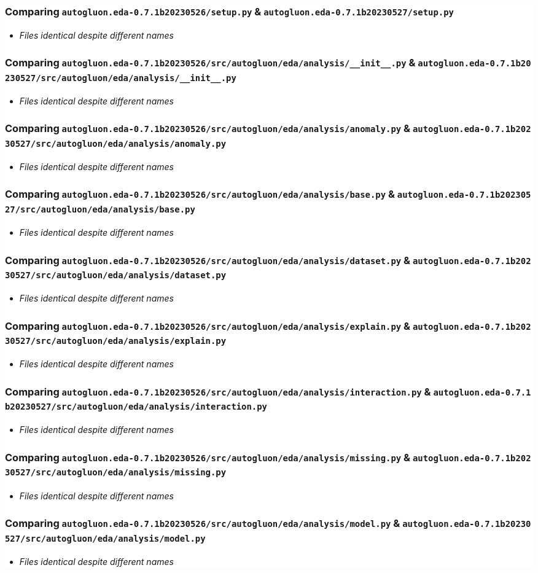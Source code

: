 ### Comparing `autogluon.eda-0.7.1b20230526/setup.py` & `autogluon.eda-0.7.1b20230527/setup.py`

 * *Files identical despite different names*

### Comparing `autogluon.eda-0.7.1b20230526/src/autogluon/eda/analysis/__init__.py` & `autogluon.eda-0.7.1b20230527/src/autogluon/eda/analysis/__init__.py`

 * *Files identical despite different names*

### Comparing `autogluon.eda-0.7.1b20230526/src/autogluon/eda/analysis/anomaly.py` & `autogluon.eda-0.7.1b20230527/src/autogluon/eda/analysis/anomaly.py`

 * *Files identical despite different names*

### Comparing `autogluon.eda-0.7.1b20230526/src/autogluon/eda/analysis/base.py` & `autogluon.eda-0.7.1b20230527/src/autogluon/eda/analysis/base.py`

 * *Files identical despite different names*

### Comparing `autogluon.eda-0.7.1b20230526/src/autogluon/eda/analysis/dataset.py` & `autogluon.eda-0.7.1b20230527/src/autogluon/eda/analysis/dataset.py`

 * *Files identical despite different names*

### Comparing `autogluon.eda-0.7.1b20230526/src/autogluon/eda/analysis/explain.py` & `autogluon.eda-0.7.1b20230527/src/autogluon/eda/analysis/explain.py`

 * *Files identical despite different names*

### Comparing `autogluon.eda-0.7.1b20230526/src/autogluon/eda/analysis/interaction.py` & `autogluon.eda-0.7.1b20230527/src/autogluon/eda/analysis/interaction.py`

 * *Files identical despite different names*

### Comparing `autogluon.eda-0.7.1b20230526/src/autogluon/eda/analysis/missing.py` & `autogluon.eda-0.7.1b20230527/src/autogluon/eda/analysis/missing.py`

 * *Files identical despite different names*

### Comparing `autogluon.eda-0.7.1b20230526/src/autogluon/eda/analysis/model.py` & `autogluon.eda-0.7.1b20230527/src/autogluon/eda/analysis/model.py`

 * *Files identical despite different names*
